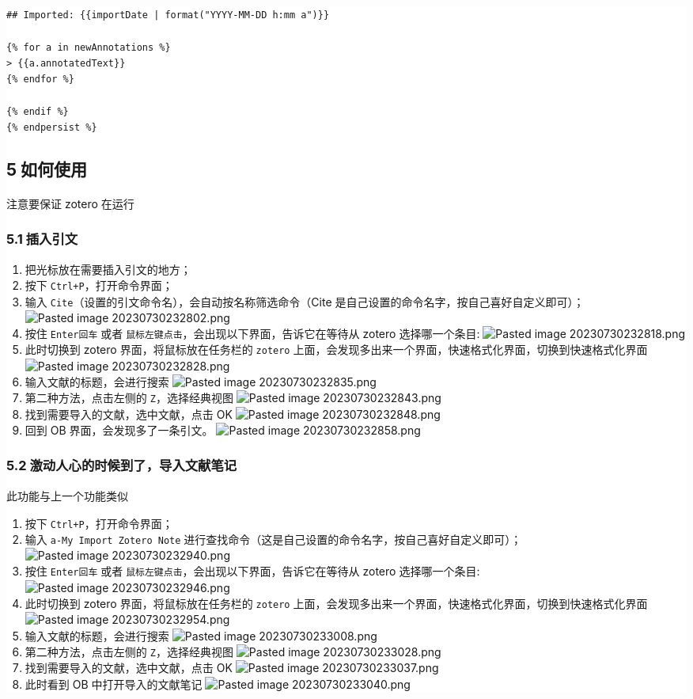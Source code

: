```Nunjucks
## Imported: {{importDate | format("YYYY-MM-DD h:mm a")}}

{% for a in newAnnotations %}
> {{a.annotatedText}}
{% endfor %}

{% endif %}
{% endpersist %}

```

## 5 如何使用

注意要保证 zotero 在运行

### 5.1 插入引文

1. 把光标放在需要插入引文的地方；
2. 按下 `Ctrl+P`，打开命令界面；
3. 输入 `Cite`（设置的引文命令名），会自动按名称筛选命令（Cite 是自己设置的命令名字，按自己喜好自定义即可）；
   ![Pasted image 20230730232802.png](https://cdn.pkmer.cn/images/Pasted%20image%2020230730232802.png!pkmer)
4. 按住 `Enter回车` 或者 `鼠标左键点击`，会出现以下界面，告诉它在等待从 zotero 选择哪一个条目:
   ![Pasted image 20230730232818.png](https://cdn.pkmer.cn/images/Pasted%20image%2020230730232818.png!pkmer)
5. 此时切换到 zotero 界面，将鼠标放在任务栏的 `zotero` 上面，会发现多出来一个界面，快速格式化界面，切换到快速格式化界面
   ![Pasted image 20230730232828.png](https://cdn.pkmer.cn/images/Pasted%20image%2020230730232828.png!pkmer)
6. 输入文献的标题，会进行搜索
   ![Pasted image 20230730232835.png](https://cdn.pkmer.cn/images/Pasted%20image%2020230730232835.png!pkmer)
7. 第二种方法，点击左侧的 `Z`，选择经典视图
   ![Pasted image 20230730232843.png](https://cdn.pkmer.cn/images/Pasted%20image%2020230730232843.png!pkmer)
8. 找到需要导入的文献，选中文献，点击 OK
   ![Pasted image 20230730232848.png](https://cdn.pkmer.cn/images/Pasted%20image%2020230730232848.png!pkmer)
9. 回到 OB 界面，会发现多了一条引文。
   ![Pasted image 20230730232858.png](https://cdn.pkmer.cn/images/Pasted%20image%2020230730232858.png!pkmer)

### 5.2 激动人心的时候到了，导入文献笔记

此功能与上一个功能类似

1. 按下 `Ctrl+P`，打开命令界面；
2. 输入 `a-My Import Zotero Note` 进行查找命令（这是自己设置的命令名字，按自己喜好自定义即可）；
   ![Pasted image 20230730232940.png](https://cdn.pkmer.cn/images/Pasted%20image%2020230730232940.png!pkmer)
3. 按住 `Enter回车` 或者 `鼠标左键点击`，会出现以下界面，告诉它在等待从 zotero 选择哪一个条目:
   ![Pasted image 20230730232946.png](https://cdn.pkmer.cn/images/Pasted%20image%2020230730232946.png!pkmer)
4. 此时切换到 zotero 界面，将鼠标放在任务栏的 `zotero` 上面，会发现多出来一个界面，快速格式化界面，切换到快速格式化界面
   ![Pasted image 20230730232954.png](https://cdn.pkmer.cn/images/Pasted%20image%2020230730232954.png!pkmer)
5. 输入文献的标题，会进行搜索
   ![Pasted image 20230730233008.png](https://cdn.pkmer.cn/images/Pasted%20image%2020230730233008.png!pkmer)
6. 第二种方法，点击左侧的 `Z`，选择经典视图
   ![Pasted image 20230730233028.png](https://cdn.pkmer.cn/images/Pasted%20image%2020230730233028.png!pkmer)
7. 找到需要导入的文献，选中文献，点击 OK
   ![Pasted image 20230730233037.png](https://cdn.pkmer.cn/images/Pasted%20image%2020230730233037.png!pkmer)
8. 此时看到 OB 中打开导入的文献笔记
   ![Pasted image 20230730233040.png](https://cdn.pkmer.cn/images/Pasted%20image%2020230730233040.png!pkmer)
